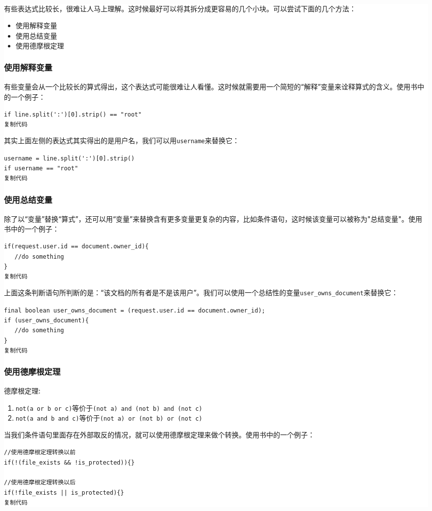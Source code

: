 有些表达式比较长，很难让人马上理解。这时候最好可以将其拆分成更容易的几个小块。可以尝试下面的几个方法：

- 使用解释变量
- 使用总结变量
- 使用德摩根定理

### 使用解释变量

有些变量会从一个比较长的算式得出，这个表达式可能很难让人看懂。这时候就需要用一个简短的“解释”变量来诠释算式的含义。使用书中的一个例子：

```
if line.split(':')[0].strip() == "root"
复制代码
```

其实上面左侧的表达式其实得出的是用户名，我们可以用`username`来替换它：

```
username = line.split(':')[0].strip()
if username == "root"
复制代码
```

### 使用总结变量

除了以“变量”替换“算式”，还可以用“变量”来替换含有更多变量更复杂的内容，比如条件语句，这时候该变量可以被称为"总结变量"。使用书中的一个例子：

```
if(request.user.id == document.owner_id){
   //do something 
}
复制代码
```

上面这条判断语句所判断的是：“该文档的所有者是不是该用户”。我们可以使用一个总结性的变量`user_owns_document`来替换它：

```
final boolean user_owns_document = (request.user.id == document.owner_id);
if (user_owns_document){
   //do something
}
复制代码
```

### 使用德摩根定理

德摩根定理:

1. `not(a or b or c)`等价于`(not a) and (not b) and (not c)`
2. `not(a and b and c)`等价于`(not a) or (not b) or (not c)`

当我们条件语句里面存在外部取反的情况，就可以使用德摩根定理来做个转换。使用书中的一个例子：

```
//使用德摩根定理转换以前
if(!(file_exists && !is_protected)){}

//使用德摩根定理转换以后
if(!file_exists || is_protected){}
复制代码
```
